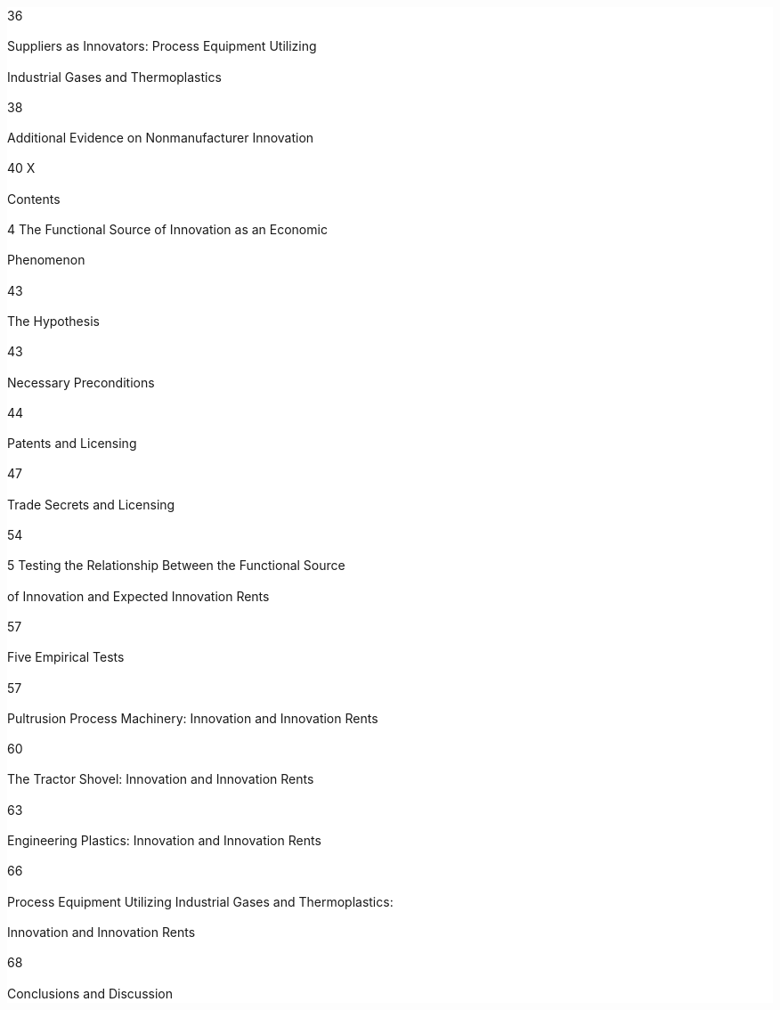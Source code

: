 36

Suppliers as Innovators: Process Equipment Utilizing

Industrial Gases and Thermoplastics

38

Additional Evidence on Nonmanufacturer Innovation

40 X

Contents

4 The Functional Source of Innovation as an Economic

Phenomenon

43

The Hypothesis

43

Necessary Preconditions

44

Patents and Licensing

47

Trade Secrets and Licensing

54

5 Testing the Relationship Between the Functional Source

of Innovation and Expected Innovation Rents

57

Five Empirical Tests

57

Pultrusion Process Machinery: Innovation and Innovation Rents

60

The Tractor Shovel: Innovation and Innovation Rents

63

Engineering Plastics: Innovation and Innovation Rents

66

Process Equipment Utilizing Industrial Gases and Thermoplastics:

Innovation and Innovation Rents

68

Conclusions and Discussion
